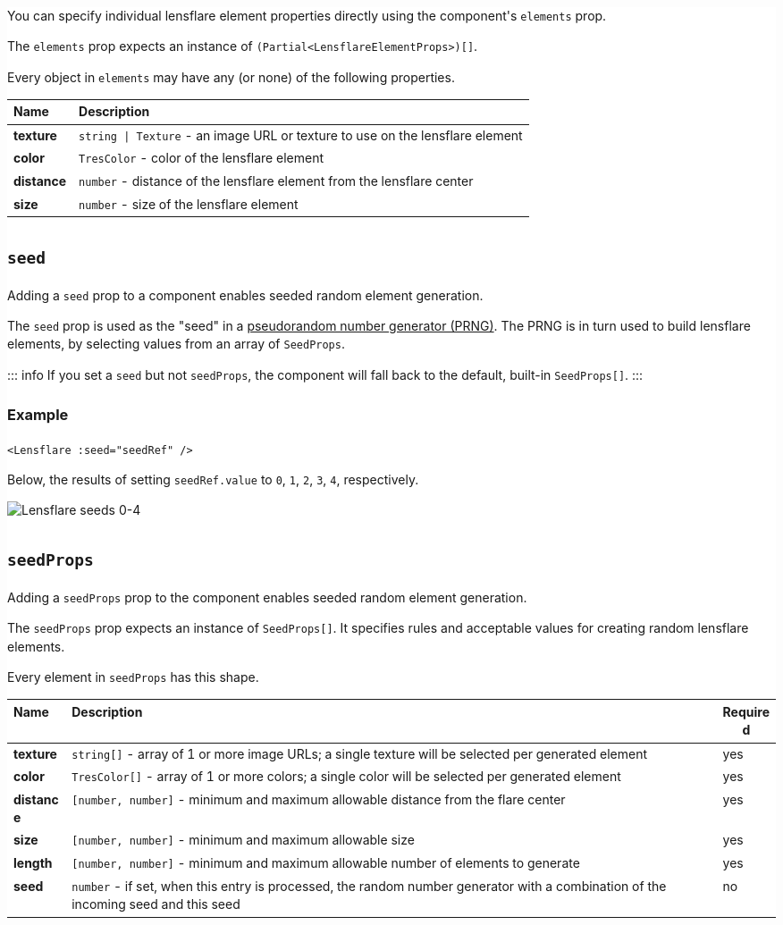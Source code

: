 You can specify individual lensflare element properties directly using the component's `elements` prop.

The `elements` prop expects an instance of `(Partial<LensflareElementProps>)[]`.

Every object in `elements` may have any (or none) of the following properties.

| Name         | Description                                                                   |
| :----------- | :---------------------------------------------------------------------------- |
| **texture**  | `string \| Texture` - an image URL or texture to use on the lensflare element |
| **color**    | `TresColor` - color of the lensflare element                                  |
| **distance** | `number` - distance of the lensflare element from the lensflare center        |
| **size**     | `number` - size of the lensflare element                                      |

## `seed`

Adding a `seed` prop to a component enables seeded random element generation.

The `seed` prop is used as the "seed" in a [pseudorandom number generator (PRNG)](https://en.wikipedia.org/wiki/Pseudorandom_number_generator). The PRNG is in turn used to build lensflare elements, by selecting values from an array of `SeedProps`.

::: info
If you set a `seed` but not `seedProps`, the component will fall back to the default, built-in `SeedProps[]`.
:::

### Example

```vue
<Lensflare :seed="seedRef" />
```

Below, the results of setting `seedRef.value` to `0`, `1`, `2`, `3`, `4`, respectively.

![Lensflare seeds 0-4](/cientos/lensflare_seeds.png)

## `seedProps`

Adding a `seedProps` prop to the component enables seeded random element generation.

The `seedProps` prop expects an instance of `SeedProps[]`. It specifies rules and acceptable values for creating random lensflare elements.

Every element in `seedProps` has this shape.

| Name         | Description                                                                                                                        | Required |
| :----------- | :--------------------------------------------------------------------------------------------------------------------------------- | -------- |
| **texture**  | `string[]` - array of 1 or more image URLs; a single texture will be selected per generated element                                | yes      |
| **color**    | `TresColor[]` - array of 1 or more colors; a single color will be selected per generated element                                   | yes      |
| **distance** | `[number, number]` - minimum and maximum allowable distance from the flare center                                                  | yes      |
| **size**     | `[number, number]` - minimum and maximum allowable size                                                                            | yes      |
| **length**   | `[number, number]` - minimum and maximum allowable number of elements to generate                                                  | yes      |
| **seed**     | `number` - if set, when this entry is processed, the random number generator with a combination of the incoming seed and this seed | no       |
